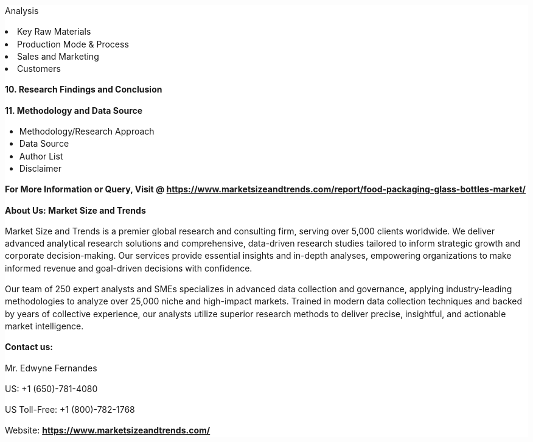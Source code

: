 Analysis</li><li>Key Raw Materials</li><li>Production Mode &amp; Process</li><li>Sales and Marketing</li><li>Customers</li></ul><p><strong>10. Research Findings and Conclusion</strong></p><p><strong>11. Methodology and Data Source</strong></p><ul><li>Methodology/Research Approach</li><li>Data Source</li><li>Author List</li><li>Disclaimer</li></ul></p><p><strong>For More Information or Query, Visit @ <a href="https://www.marketsizeandtrends.com/report/food-packaging-glass-bottles-market/">https://www.marketsizeandtrends.com/report/food-packaging-glass-bottles-market/</a></strong></p><p><strong>About Us: Market Size and Trends</strong></p><p>Market Size and Trends is a premier global research and consulting firm, serving over 5,000 clients worldwide. We deliver advanced analytical research solutions and comprehensive, data-driven research studies tailored to inform strategic growth and corporate decision-making. Our services provide essential insights and in-depth analyses, empowering organizations to make informed revenue and goal-driven decisions with confidence.</p><p>Our team of 250 expert analysts and SMEs specializes in advanced data collection and governance, applying industry-leading methodologies to analyze over 25,000 niche and high-impact markets. Trained in modern data collection techniques and backed by years of collective experience, our analysts utilize superior research methods to deliver precise, insightful, and actionable market intelligence.</p><p><strong>Contact us:</strong></p><p>Mr. Edwyne Fernandes</p><p>US: +1 (650)-781-4080</p><p>US Toll-Free: +1 (800)-782-1768</p><p>Website: <strong><a href="https://www.marketsizeandtrends.com/">https://www.marketsizeandtrends.com/</a></strong></p>
